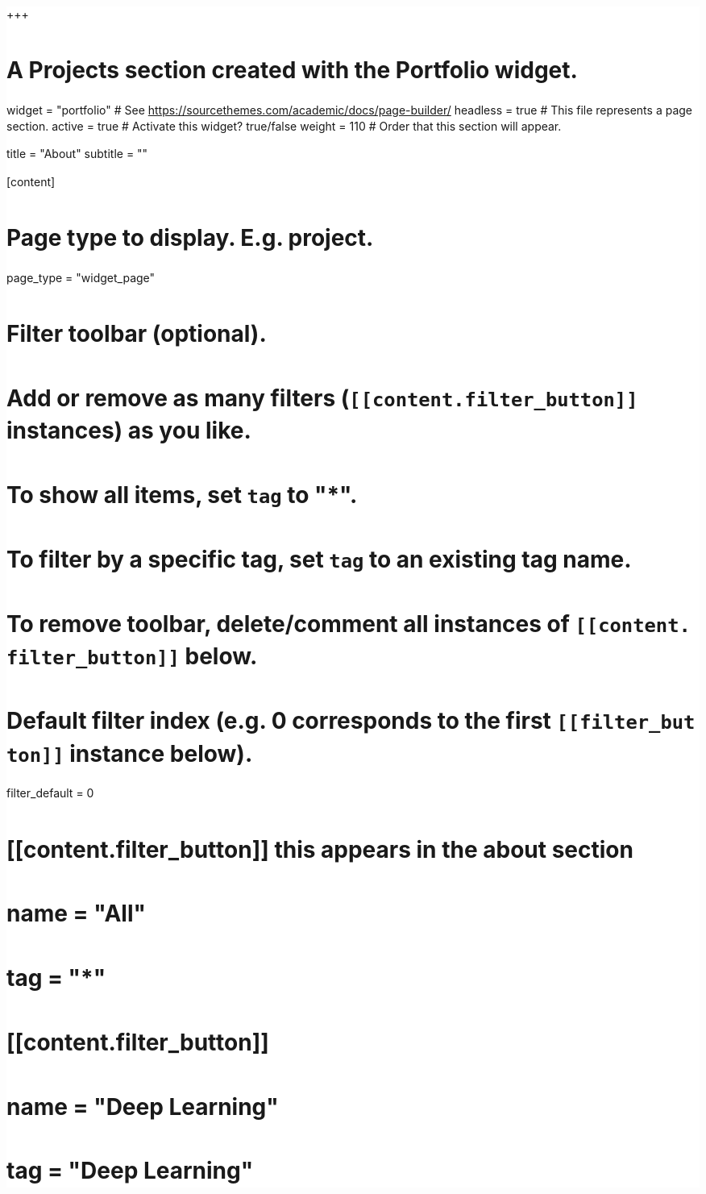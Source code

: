 +++
# A Projects section created with the Portfolio widget.
widget = "portfolio"  # See https://sourcethemes.com/academic/docs/page-builder/
headless = true  # This file represents a page section.
active = true  # Activate this widget? true/false
weight = 110  # Order that this section will appear.

title = "About"
subtitle = ""

[content]
  # Page type to display. E.g. project.
  page_type = "widget_page"
  
  # Filter toolbar (optional).
  # Add or remove as many filters (`[[content.filter_button]]` instances) as you like.
  # To show all items, set `tag` to "*".
  # To filter by a specific tag, set `tag` to an existing tag name.
  # To remove toolbar, delete/comment all instances of `[[content.filter_button]]` below.
  
  # Default filter index (e.g. 0 corresponds to the first `[[filter_button]]` instance below).
  filter_default = 0
  
   # [[content.filter_button]] this appears in the about section
   #  name = "All"
   #  tag = "*"
  
   # [[content.filter_button]]
   #  name = "Deep Learning"
   #  tag = "Deep Learning"
  